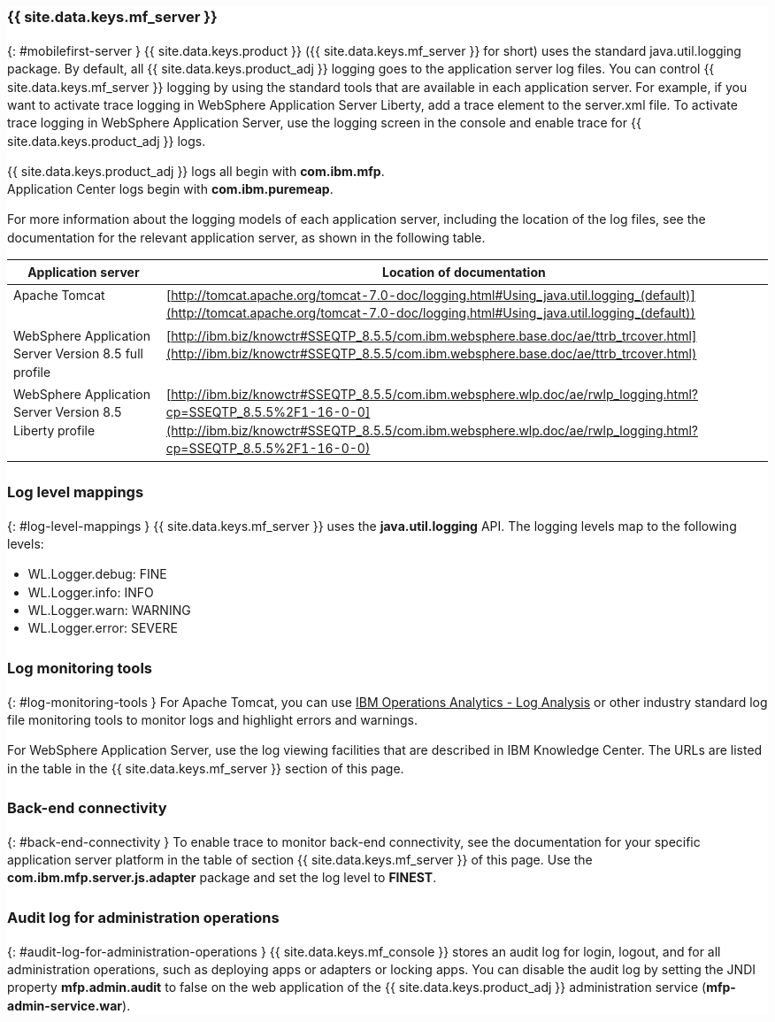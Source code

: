 ### {{ site.data.keys.mf_server }}
{: #mobilefirst-server }
{{ site.data.keys.product }} ({{ site.data.keys.mf_server }} for short) uses the standard java.util.logging package. By default, all {{ site.data.keys.product_adj }} logging goes to the application server log files. You can control {{ site.data.keys.mf_server }} logging by using the standard tools that are available in each application server. For example, if you want to activate trace logging in WebSphere  Application Server Liberty, add a trace element to the server.xml file. To activate trace logging in WebSphere Application Server, use the logging screen in the console and enable trace for {{ site.data.keys.product_adj }} logs.

{{ site.data.keys.product_adj }} logs all begin with **com.ibm.mfp**.  
Application Center logs begin with **com.ibm.puremeap**.

For more information about the logging models of each application server, including the location of the log files, see the documentation for the relevant application server, as shown in the following table.

| Application server | Location of documentation |
| -------------------|---------------------------|
| Apache Tomcat	     | [http://tomcat.apache.org/tomcat-7.0-doc/logging.html#Using_java.util.logging_(default)](http://tomcat.apache.org/tomcat-7.0-doc/logging.html#Using_java.util.logging_(default)) |
| WebSphere Application Server Version 8.5 full profile | 	[http://ibm.biz/knowctr#SSEQTP_8.5.5/com.ibm.websphere.base.doc/ae/ttrb_trcover.html](http://ibm.biz/knowctr#SSEQTP_8.5.5/com.ibm.websphere.base.doc/ae/ttrb_trcover.html) |
| WebSphere Application Server Version 8.5 Liberty profile | 	[http://ibm.biz/knowctr#SSEQTP_8.5.5/com.ibm.websphere.wlp.doc/ae/rwlp_logging.html?cp=SSEQTP_8.5.5%2F1-16-0-0](http://ibm.biz/knowctr#SSEQTP_8.5.5/com.ibm.websphere.wlp.doc/ae/rwlp_logging.html?cp=SSEQTP_8.5.5%2F1-16-0-0) |

### Log level mappings
{: #log-level-mappings }
{{ site.data.keys.mf_server }} uses the **java.util.logging** API. The logging levels map to the following levels:

* WL.Logger.debug: FINE
* WL.Logger.info: INFO
* WL.Logger.warn: WARNING
* WL.Logger.error: SEVERE

### Log monitoring tools
{: #log-monitoring-tools }
For Apache Tomcat, you can use [IBM  Operations Analytics - Log Analysis](http://www.ibm.com/software/products/en/ibm-operations-analytics---log-analysis) or other industry standard log file monitoring tools to monitor logs and highlight errors and warnings.

For WebSphere Application Server, use the log viewing facilities that are described in IBM Knowledge Center. The URLs are listed in the table in the {{ site.data.keys.mf_server }} section of this page.

### Back-end connectivity
{: #back-end-connectivity }
To enable trace to monitor back-end connectivity, see the documentation for your specific application server platform in the table of section {{ site.data.keys.mf_server }} of this page. Use the **com.ibm.mfp.server.js.adapter** package and set the log level to **FINEST**.

### Audit log for administration operations
{: #audit-log-for-administration-operations }
{{ site.data.keys.mf_console }} stores an audit log for login, logout, and for all administration operations, such as deploying apps or adapters or locking apps. You can disable the audit log by setting the JNDI property **mfp.admin.audit** to false on the web application of the {{ site.data.keys.product_adj }} administration service (**mfp-admin-service.war**).
